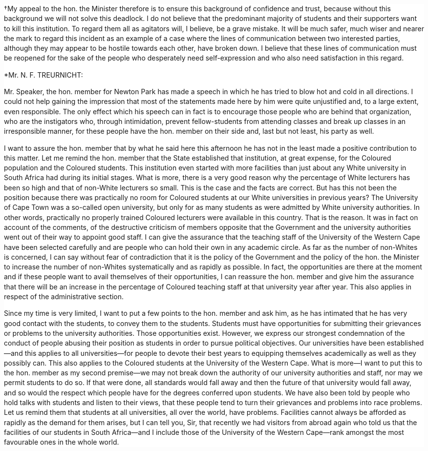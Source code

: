 <p>&#x2020;My appeal to the hon. the Minister therefore is to ensure this background of confidence and trust, because without this background we will not solve this deadlock. I do not believe that the predominant majority of students and their supporters want to kill this institution. To regard them all as agitators will, I believe, be a grave mistake. It will be much safer, much wiser and nearer the mark to regard this incident as an example of a case where the lines of communication between two interested parties, although they may appear to be hostile towards each other, have broken down. I believe that these lines of communication must be reopened for the sake of the people who desperately need self-expression and who also need satisfaction in this regard.</p>

</speech>

<speech by="#treurnicht">

<from>*Mr. <person refersTo="hansard_za">N. F. TREURNICHT</person>:</from>

<p>Mr. Speaker, the hon. member for Newton Park has made a speech in which he has tried to blow hot and cold in all directions. I could not help gaining the impression that most <span class="col_9099-9100" refersTo="page_1617"/>of the statements made here by him were quite unjustified and, to a large extent, even responsible. The only effect which his speech can in fact is to encourage those people who are behind that organization, who are the instigators who, through intimidation, prevent fellow-students from attending classes and break up classes in an irresponsible manner, for these people have the hon. member on their side and, last but not least, his party as well.</p>

<p>I want to assure the hon. member that by what he said here this afternoon he has not in the least made a positive contribution to this matter. Let me remind the hon. member that the State established that institution, at great expense, for the Coloured population and the Coloured students. This institution even started with more facilities than just about any White university in South Africa had during its initial stages. What is more, there is a very good reason why the percentage of White lecturers has been so high and that of non-White lecturers so small. This is the case and the facts are correct. But has this not been the position because there was practically no room for Coloured students at our White universities in previous years&#x003F; The University of Cape Town was a so-called open university, but only for as many students as were admitted by White university authorities. In other words, practically no properly trained Coloured lecturers were available in this country. That is the reason. It was in fact on account of the comments, of the destructive criticism of members opposite that the Government and the university authorities went out of their way to appoint good staff. I can give the assurance that the teaching staff of the University of the Western Cape have been selected carefully and are people who can hold their own in any academic circle. As far as the number of non-Whites is concerned, I can say without fear of contradiction that it is the policy of the Government and the policy of the hon. the Minister to increase the number of non-Whites systematically and as rapidly as possible. In fact, the opportunities are there at the moment and if these people want to avail themselves of their opportunities, I can reassure the hon. member and give him the assurance that there will be an increase in the percentage of Coloured teaching staff at that university year after year. This also applies in respect of the administrative section.</p>

<p>Since my time is very limited, I want to put a few points to the hon. member and ask him, as he has intimated that he has very good contact with the students, to convey them to the students. Students must have opportunities for submitting their grievances or problems to the university authorities. Those opportunities exist. However, we express our strongest condemnation of the conduct of people abusing their position as students in order to pursue political objectives. Our universities have been established&#x2014;and this applies to all universities&#x2014;for people to devote their best years to equipping themselves academically as well as they possibly can. This also applies to the Coloured students at the University of the Western Cape. What is more&#x2014;I want to put this to the hon. member as my second premise&#x2014;we may not break down the authority of our university authorities and staff, nor may we permit students to do so. If that were done, all standards would fall away and then the future of that university would fall away, and so would the respect which people have for the degrees conferred upon students. We have also been told by people who hold talks with students and listen to their views, that these people tend to turn their grievances and problems into race problems. Let us remind them that students at all universities, all over the world, have problems. Facilities cannot always be afforded as rapidly as the demand for them arises, but I can tell you, Sir, that recently we had visitors from abroad again who told us that the facilities of our students in South Africa&#x2014;and I include those of the University of the Western Cape&#x2014;rank amongst the most favourable ones in the whole world.</p>
